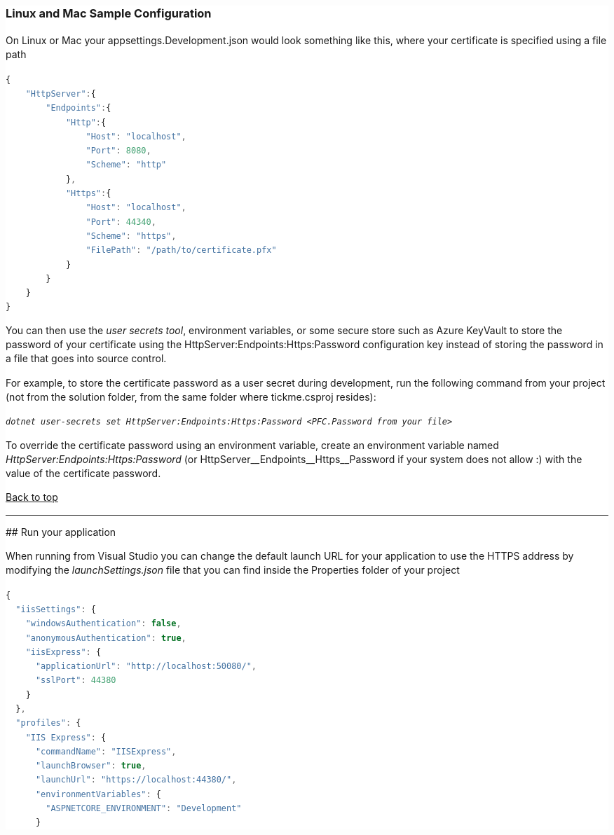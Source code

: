 ### Linux and Mac Sample Configuration

On Linux or Mac your appsettings.Development.json would look something like this, where your certificate is specified using a file path

```javascript
{
    "HttpServer":{
        "Endpoints":{
            "Http":{
                "Host": "localhost",
                "Port": 8080,
                "Scheme": "http"
            },
            "Https":{
                "Host": "localhost",
                "Port": 44340,
                "Scheme": "https",
                "FilePath": "/path/to/certificate.pfx"
            }
        }
    }
}
```

You can then use the _user secrets tool_, environment variables, or some secure store such as Azure KeyVault to store the password of your certificate using the HttpServer:Endpoints:Https:Password configuration key instead of storing the password in a file that goes into source control.

For example, to store the certificate password as a user secret during development, run the following command from your project (not from the solution folder, from the same folder where tickme.csproj resides):

_`dotnet user-secrets set HttpServer:Endpoints:Https:Password <PFC.Password from your file>`_

To override the certificate password using an environment variable, create an environment variable named _HttpServer:Endpoints:Https:Password_ (or HttpServer__Endpoints__Https__Password if your system does not allow :) with the value of the certificate password.

[Back to top](#preparing-your-workstation)

---

## Run your application

When running from Visual Studio you can change the default launch URL for your application to use the HTTPS address by modifying the _launchSettings.json_ file that you can find inside the Properties folder of your project

```javascript
{
  "iisSettings": {
    "windowsAuthentication": false,
    "anonymousAuthentication": true,
    "iisExpress": {
      "applicationUrl": "http://localhost:50080/",
      "sslPort": 44380
    }
  },
  "profiles": {
    "IIS Express": {
      "commandName": "IISExpress",
      "launchBrowser": true,
      "launchUrl": "https://localhost:44380/",
      "environmentVariables": {
        "ASPNETCORE_ENVIRONMENT": "Development"
      }
```